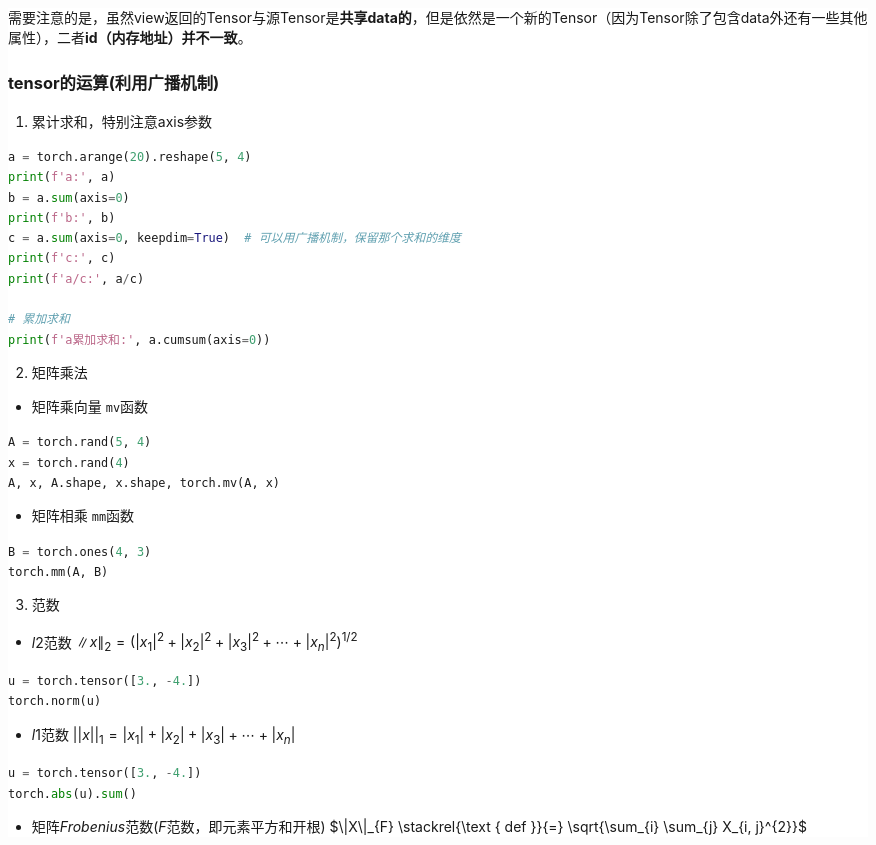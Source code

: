 需要注意的是，虽然view返回的Tensor与源Tensor是**共享data的**，但是依然是一个新的Tensor（因为Tensor除了包含data外还有一些其他属性），二者**id（内存地址）并不一致**。

### tensor的运算(利用广播机制)

1. 累计求和，特别注意axis参数

```python
a = torch.arange(20).reshape(5, 4)
print(f'a:', a)
b = a.sum(axis=0)
print(f'b:', b)
c = a.sum(axis=0, keepdim=True)  # 可以用广播机制，保留那个求和的维度
print(f'c:', c)
print(f'a/c:', a/c)

# 累加求和
print(f'a累加求和:', a.cumsum(axis=0))
```

2. 矩阵乘法

* 矩阵乘向量 ```mv```函数

```python
A = torch.rand(5, 4)
x = torch.rand(4)
A, x, A.shape, x.shape, torch.mv(A, x)
```

* 矩阵相乘  ```mm```函数

```python
B = torch.ones(4, 3)
torch.mm(A, B)
```

3. 范数

* $l2$范数
  $\|x\|_{2}=\left(\left|x_{1}\right|^{2}+\left|x_{2}\right|^{2}+\left|x_{3}\right|^{2}+\cdots+\left|x_{n}\right|^{2}\right)^{1
  / 2}$

```python
u = torch.tensor([3., -4.])
torch.norm(u)
```

* $l1$范数
  $||
  x||_{1}=\left|x_{1}\right|+\left|x_{2}\right|+\left|x_{3}\right|+\cdots+\left|x_{n}\right|$

```python
u = torch.tensor([3., -4.])
torch.abs(u).sum()
```

* 矩阵$Frobenius$范数($F$范数，即元素平方和开根)
  $\|X\|_{F} \stackrel{\text { def }}{=}
  \sqrt{\sum_{i} \sum_{j} X_{i, j}^{2}}$
